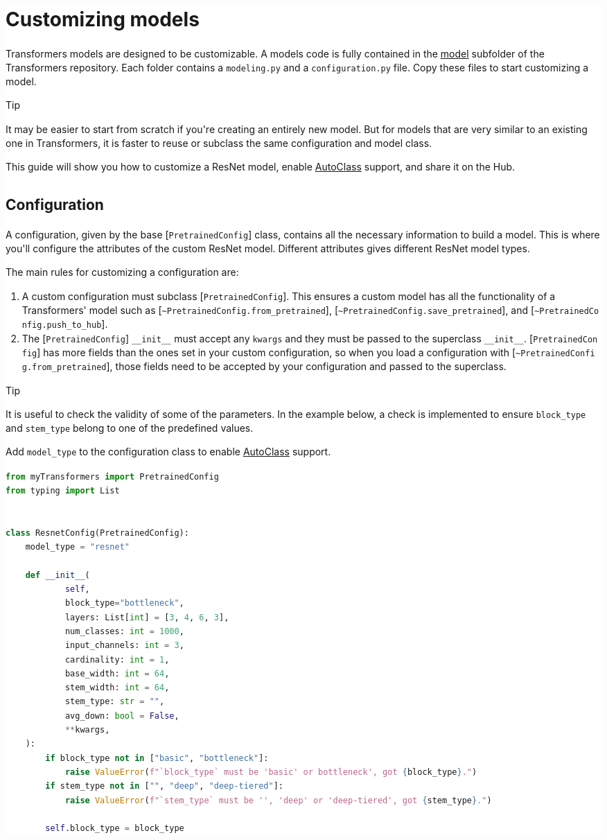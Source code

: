 

# Customizing models

Transformers models are designed to be customizable. A models code is fully contained in the [model](https://github.com/huggingface/transformers/tree/main/src/transformers/models) subfolder of the Transformers repository. Each folder contains a `modeling.py` and a `configuration.py` file. Copy these files to start customizing a model.

> [!TIP]
> It may be easier to start from scratch if you're creating an entirely new model. But for models that are very similar to an existing one in Transformers, it is faster to reuse or subclass the same configuration and model class.

This guide will show you how to customize a ResNet model, enable [AutoClass](./models#autoclass) support, and share it on the Hub.

## Configuration

A configuration, given by the base [`PretrainedConfig`] class, contains all the necessary information to build a model. This is where you'll configure the attributes of the custom ResNet model. Different attributes gives different ResNet model types.

The main rules for customizing a configuration are:

1. A custom configuration must subclass [`PretrainedConfig`]. This ensures a custom model has all the functionality of a Transformers' model such as [`~PretrainedConfig.from_pretrained`], [`~PretrainedConfig.save_pretrained`], and [`~PretrainedConfig.push_to_hub`].
2. The [`PretrainedConfig`] `__init__` must accept any `kwargs` and they must be passed to the superclass `__init__`. [`PretrainedConfig`] has more fields than the ones set in your custom configuration, so when you load a configuration with [`~PretrainedConfig.from_pretrained`], those fields need to be accepted by your configuration and passed to the superclass.

> [!TIP]
> It is useful to check the validity of some of the parameters. In the example below, a check is implemented to ensure `block_type` and `stem_type` belong to one of the predefined values.
>
> Add `model_type` to the configuration class to enable [AutoClass](./models#autoclass) support.

```py
from myTransformers import PretrainedConfig
from typing import List


class ResnetConfig(PretrainedConfig):
    model_type = "resnet"

    def __init__(
            self,
            block_type="bottleneck",
            layers: List[int] = [3, 4, 6, 3],
            num_classes: int = 1000,
            input_channels: int = 3,
            cardinality: int = 1,
            base_width: int = 64,
            stem_width: int = 64,
            stem_type: str = "",
            avg_down: bool = False,
            **kwargs,
    ):
        if block_type not in ["basic", "bottleneck"]:
            raise ValueError(f"`block_type` must be 'basic' or bottleneck', got {block_type}.")
        if stem_type not in ["", "deep", "deep-tiered"]:
            raise ValueError(f"`stem_type` must be '', 'deep' or 'deep-tiered', got {stem_type}.")

        self.block_type = block_type
```